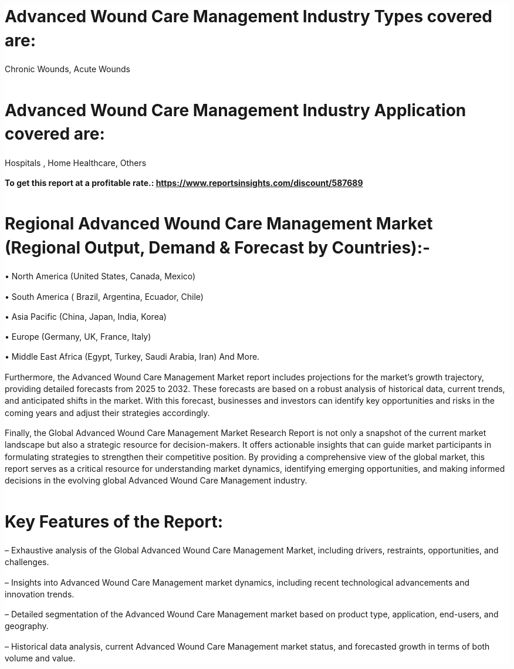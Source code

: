 # <strong>Advanced Wound Care Management Industry Types covered are:</strong>

Chronic Wounds, Acute Wounds

# <strong>Advanced Wound Care Management Industry Application covered are:</strong>

Hospitals , Home Healthcare, Others

<strong>To get this report at a profitable rate.: <a href=https://www.reportsinsights.com/discount/587689>https://www.reportsinsights.com/discount/587689</a></strong>

# <strong>Regional Advanced Wound Care Management Market (Regional Output, Demand &amp; Forecast by Countries):-</strong>

• North America (United States, Canada, Mexico)

• South America ( Brazil, Argentina, Ecuador, Chile)

• Asia Pacific (China, Japan, India, Korea)

• Europe (Germany, UK, France, Italy)

• Middle East Africa (Egypt, Turkey, Saudi Arabia, Iran) And More.

Furthermore, the Advanced Wound Care Management Market report includes projections for the market’s growth trajectory, providing detailed forecasts from 2025 to 2032. These forecasts are based on a robust analysis of historical data, current trends, and anticipated shifts in the market. With this forecast, businesses and investors can identify key opportunities and risks in the coming years and adjust their strategies accordingly.

Finally, the Global Advanced Wound Care Management Market Research Report is not only a snapshot of the current market landscape but also a strategic resource for decision-makers. It offers actionable insights that can guide market participants in formulating strategies to strengthen their competitive position. By providing a comprehensive view of the global market, this report serves as a critical resource for understanding market dynamics, identifying emerging opportunities, and making informed decisions in the evolving global Advanced Wound Care Management industry.

# <strong>Key Features of the Report:</strong>

– Exhaustive analysis of the Global Advanced Wound Care Management Market, including drivers, restraints, opportunities, and challenges.

– Insights into Advanced Wound Care Management market dynamics, including recent technological advancements and innovation trends.

– Detailed segmentation of the Advanced Wound Care Management market based on product type, application, end-users, and geography.

– Historical data analysis, current Advanced Wound Care Management market status, and forecasted growth in terms of both volume and value.
